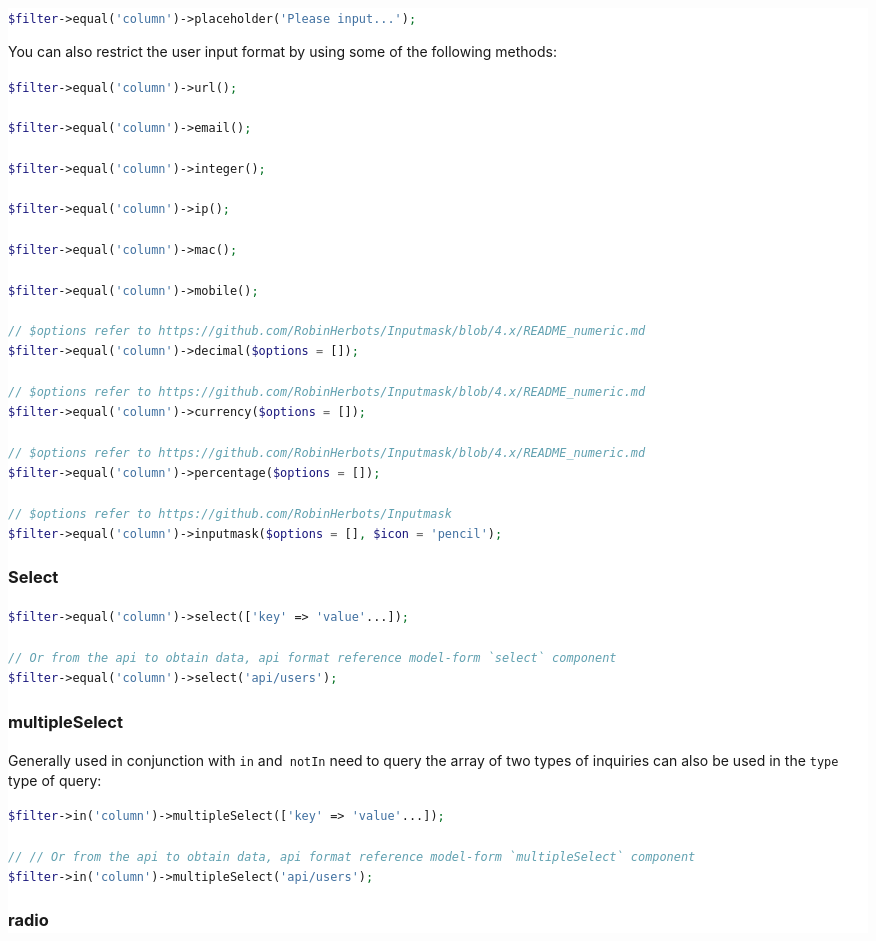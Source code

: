 ```php
$filter->equal('column')->placeholder('Please input...');
```

You can also restrict the user input format by using some of the following methods:

```php
$filter->equal('column')->url();

$filter->equal('column')->email();

$filter->equal('column')->integer();

$filter->equal('column')->ip();

$filter->equal('column')->mac();

$filter->equal('column')->mobile();

// $options refer to https://github.com/RobinHerbots/Inputmask/blob/4.x/README_numeric.md
$filter->equal('column')->decimal($options = []);

// $options refer to https://github.com/RobinHerbots/Inputmask/blob/4.x/README_numeric.md
$filter->equal('column')->currency($options = []);

// $options refer to https://github.com/RobinHerbots/Inputmask/blob/4.x/README_numeric.md
$filter->equal('column')->percentage($options = []);

// $options refer to https://github.com/RobinHerbots/Inputmask
$filter->equal('column')->inputmask($options = [], $icon = 'pencil');
```

### Select

```php
$filter->equal('column')->select(['key' => 'value'...]);

// Or from the api to obtain data, api format reference model-form `select` component
$filter->equal('column')->select('api/users');
```

### multipleSelect

Generally used in conjunction with `in` and` notIn` need to query the array of two types of inquiries can also be used
in the `type` type of query:

```php
$filter->in('column')->multipleSelect(['key' => 'value'...]);

// // Or from the api to obtain data, api format reference model-form `multipleSelect` component
$filter->in('column')->multipleSelect('api/users');
```

### radio
